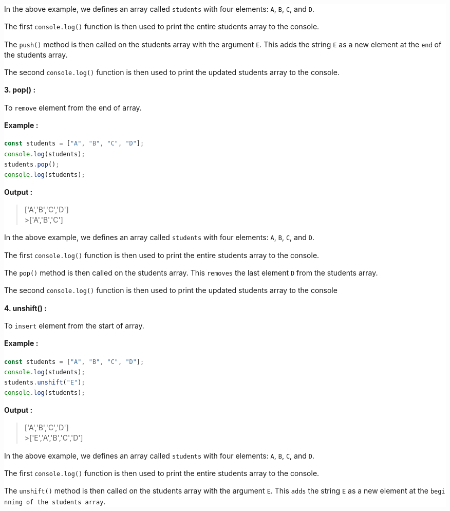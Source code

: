 In the above example, we defines an array called `students` with four elements: `A`, `B`, `C`, and `D`.

The first `console.log()` function is then used to print the entire students array to the console.

The `push()` method is then called on the students array with the argument `E`. This adds the string `E` as a new element at the `end` of the students array.

The second `console.log()` function is then used to print the updated students array to the console.

**3. pop() :**

To `remove` element from the end of array.

**Example :**

```js
const students = ["A", "B", "C", "D"];
console.log(students);
students.pop();
console.log(students);
```

**Output :**

> ['A','B','C','D'] <br/> >['A','B','C']

In the above example, we defines an array called `students` with four elements: `A`, `B`, `C`, and `D`.

The first `console.log()` function is then used to print the entire students array to the console.

The `pop()` method is then called on the students array. This `removes` the last element `D` from the students array.

The second `console.log()` function is then used to print the updated students array to the console

**4. unshift() :**

To `insert` element from the start of array.

**Example :**

```js
const students = ["A", "B", "C", "D"];
console.log(students);
students.unshift("E");
console.log(students);
```

**Output :**

> ['A','B','C','D'] <br/> >['E','A','B','C','D']

In the above example, we defines an array called `students` with four elements: `A`, `B`, `C`, and `D`.

The first `console.log()` function is then used to print the entire students array to the console.

The `unshift()` method is then called on the students array with the argument `E`. This `adds` the string `E` as a new element at the `beginning of the students array`.
